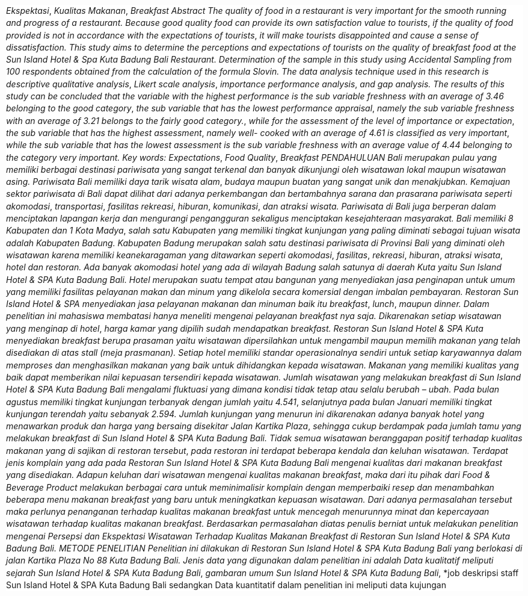 *Ekspektasi*, *Kualitas Makanan*, *Breakfast Abstract The quality of food in a restaurant is very important for the smooth running and progress of a restaurant. Because good quality food can provide its own satisfaction value to tourists*, *if the quality of food provided is not in accordance with the expectations of tourists*, *it will make tourists disappointed and cause a sense of dissatisfaction. This study aims to determine the perceptions and expectations of tourists on the quality of breakfast food at the Sun Island Hotel &amp; Spa Kuta Badung Bali Restaurant. Determination of the sample in this study using Accidental Sampling from 100 respondents obtained from the calculation of the formula Slovin. The data analysis technique used in this research is descriptive qualitative analysis*, *Likert scale analysis*, *importance performance analysis*, *and gap analysis. The results of this study can be concluded that the variable with the highest performance is the sub variable freshness with an average of 3.46 belonging to the good category*, *the sub variable that has the lowest performance appraisal*, *namely the sub variable freshness with an average of 3.21 belongs to the fairly good category.*, *while for the assessment of the level of importance or expectation*, *the sub variable that has the highest assessment*, *namely well- cooked with an average of 4.61 is classified as very important*, *while the sub variable that has the lowest assessment is the sub variable freshness with an average value of 4.44 belonging to the category very important. Key words: Expectations*, *Food Quality*, *Breakfast PENDAHULUAN Bali merupakan pulau yang memiliki berbagai destinasi pariwisata yang sangat terkenal dan banyak dikunjungi oleh wisatawan lokal maupun wisatawan asing. Pariwisata Bali memiliki daya tarik wisata alam*, *budaya maupun buatan yang sangat unik dan menakjubkan. Kemajuan sektor pariwisata di Bali dapat dilihat dari adanya perkembangan dan bertambahnya sarana dan prasarana pariwisata seperti akomodasi*, *transportasi*, *fasilitas rekreasi*, *hiburan*, *komunikasi*, *dan atraksi wisata. Pariwisata di Bali juga berperan dalam menciptakan lapangan kerja dan mengurangi pengangguran sekaligus menciptakan kesejahteraan masyarakat. Bali memiliki 8 Kabupaten dan 1 Kota Madya*, *salah satu Kabupaten yang memiliki tingkat kunjungan yang paling diminati sebagai tujuan wisata adalah Kabupaten Badung. Kabupaten Badung merupakan salah satu destinasi pariwisata di Provinsi Bali yang diminati oleh wisatawan karena memiliki keanekaragaman yang ditawarkan seperti akomodasi*, *fasilitas*, *rekreasi*, *hiburan*, *atraksi wisata*, *hotel dan restoran. Ada banyak akomodasi hotel yang ada di wilayah Badung salah satunya di daerah Kuta yaitu Sun Island Hotel &amp; SPA Kuta Badung Bali. Hotel merupakan suatu tempat atau bangunan yang menyediakan jasa penginapan untuk umum yang memiliki fasilitas pelayanan makan dan minum yang dikelola secara komersial dengan imbalan pembayaran. Restoran Sun Island Hotel &amp; SPA menyediakan jasa pelayanan makanan dan minuman baik itu breakfast*, *lunch*, *maupun dinner. Dalam penelitian ini mahasiswa membatasi hanya meneliti mengenai pelayanan breakfast nya saja. Dikarenakan setiap wisatawan yang menginap di hotel*, *harga kamar yang dipilih sudah mendapatkan breakfast. Restoran Sun Island Hotel &amp; SPA Kuta menyediakan breakfast berupa prasaman yaitu wisatawan dipersilahkan untuk mengambil maupun memilih makanan yang telah disediakan di atas stall (meja prasmanan). Setiap hotel memiliki standar operasionalnya sendiri untuk setiap karyawannya dalam memproses dan menghasilkan makanan yang baik untuk dihidangkan kepada wisatawan. Makanan yang memiliki kualitas yang baik dapat memberikan nilai kepuasan tersendiri kepada wisatawan. Jumlah wisatawan yang melakukan breakfast di Sun Island Hotel &amp; SPA Kuta Badung Bali mengalami fluktuasi yang dimana kondisi tidak tetap atau selalu berubah – ubah. Pada bulan agustus memiliki tingkat kunjungan terbanyak dengan jumlah yaitu 4.541*, *selanjutnya pada bulan Januari memiliki tingkat kunjungan terendah yaitu sebanyak 2.594. Jumlah kunjungan yang menurun ini dikarenakan adanya banyak hotel yang menawarkan produk dan harga yang bersaing disekitar Jalan Kartika Plaza*, *sehingga cukup berdampak pada jumlah tamu yang melakukan breakfast di Sun Island Hotel &amp; SPA Kuta Badung Bali. Tidak semua wisatawan beranggapan positif terhadap kualitas makanan yang di sajikan di restoran tersebut*, *pada restoran ini terdapat beberapa kendala dan keluhan wisatawan. Terdapat jenis komplain yang ada pada Restoran Sun Island Hotel &amp; SPA Kuta Badung Bali mengenai kualitas dari makanan breakfast yang disediakan. Adapun keluhan dari wisatawan mengenai kualitas makanan breakfast*, *maka dari itu pihak dari Food &amp; Beverage Product melakukan berbagai cara untuk meminimalisir komplain dengan memperbaiki resep dan menambahkan beberapa menu makanan breakfast yang baru untuk meningkatkan kepuasan wisatawan. Dari adanya permasalahan tersebut maka perlunya penanganan terhadap kualitas makanan breakfast untuk mencegah menurunnya minat dan kepercayaan wisatawan terhadap kualitas makanan breakfast. Berdasarkan permasalahan diatas penulis berniat untuk melakukan penelitian mengenai Persepsi dan Ekspektasi Wisatawan Terhadap Kualitas Makanan Breakfast di Restoran Sun Island Hotel &amp; SPA Kuta Badung Bali. METODE PENELITIAN Penelitian ini dilakukan di Restoran Sun Island Hotel &amp; SPA Kuta Badung Bali yang berlokasi di jalan Kartika Plaza No 88 Kuta Badung Bali. Jenis data yang digunakan dalam penelitian ini adalah Data kualitatif meliputi sejarah Sun Island Hotel &amp; SPA Kuta Badung Bali*, *gambaran umum Sun Island Hotel &amp; SPA Kuta Badung Bali*, *job deskripsi staff Sun Island Hotel &amp; SPA Kuta Badung Bali sedangkan Data kuantitatif dalam penelitian ini meliputi data kujungan